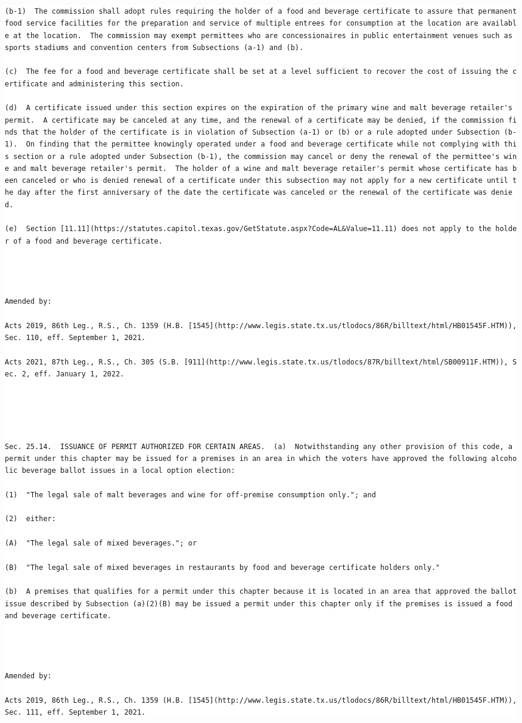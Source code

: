     (b-1)  The commission shall adopt rules requiring the holder of a food and beverage certificate to assure that permanent food service facilities for the preparation and service of multiple entrees for consumption at the location are available at the location.  The commission may exempt permittees who are concessionaires in public entertainment venues such as sports stadiums and convention centers from Subsections (a-1) and (b).
    
    (c)  The fee for a food and beverage certificate shall be set at a level sufficient to recover the cost of issuing the certificate and administering this section.
    
    (d)  A certificate issued under this section expires on the expiration of the primary wine and malt beverage retailer's permit.  A certificate may be canceled at any time, and the renewal of a certificate may be denied, if the commission finds that the holder of the certificate is in violation of Subsection (a-1) or (b) or a rule adopted under Subsection (b-1).  On finding that the permittee knowingly operated under a food and beverage certificate while not complying with this section or a rule adopted under Subsection (b-1), the commission may cancel or deny the renewal of the permittee's wine and malt beverage retailer's permit.  The holder of a wine and malt beverage retailer's permit whose certificate has been canceled or who is denied renewal of a certificate under this subsection may not apply for a new certificate until the day after the first anniversary of the date the certificate was canceled or the renewal of the certificate was denied.
    
    (e)  Section [11.11](https://statutes.capitol.texas.gov/GetStatute.aspx?Code=AL&Value=11.11) does not apply to the holder of a food and beverage certificate.
    
    
    
    
    Amended by: 
    
    Acts 2019, 86th Leg., R.S., Ch. 1359 (H.B. [1545](http://www.legis.state.tx.us/tlodocs/86R/billtext/html/HB01545F.HTM)), Sec. 110, eff. September 1, 2021.
    
    Acts 2021, 87th Leg., R.S., Ch. 305 (S.B. [911](http://www.legis.state.tx.us/tlodocs/87R/billtext/html/SB00911F.HTM)), Sec. 2, eff. January 1, 2022.
    
    
    
    
    
    Sec. 25.14.  ISSUANCE OF PERMIT AUTHORIZED FOR CERTAIN AREAS.  (a)  Notwithstanding any other provision of this code, a permit under this chapter may be issued for a premises in an area in which the voters have approved the following alcoholic beverage ballot issues in a local option election:
    
    (1)  "The legal sale of malt beverages and wine for off-premise consumption only."; and
    
    (2)  either:
    
    (A)  "The legal sale of mixed beverages."; or
    
    (B)  "The legal sale of mixed beverages in restaurants by food and beverage certificate holders only."
    
    (b)  A premises that qualifies for a permit under this chapter because it is located in an area that approved the ballot issue described by Subsection (a)(2)(B) may be issued a permit under this chapter only if the premises is issued a food and beverage certificate.
    
    
    
    
    Amended by: 
    
    Acts 2019, 86th Leg., R.S., Ch. 1359 (H.B. [1545](http://www.legis.state.tx.us/tlodocs/86R/billtext/html/HB01545F.HTM)), Sec. 111, eff. September 1, 2021.
    